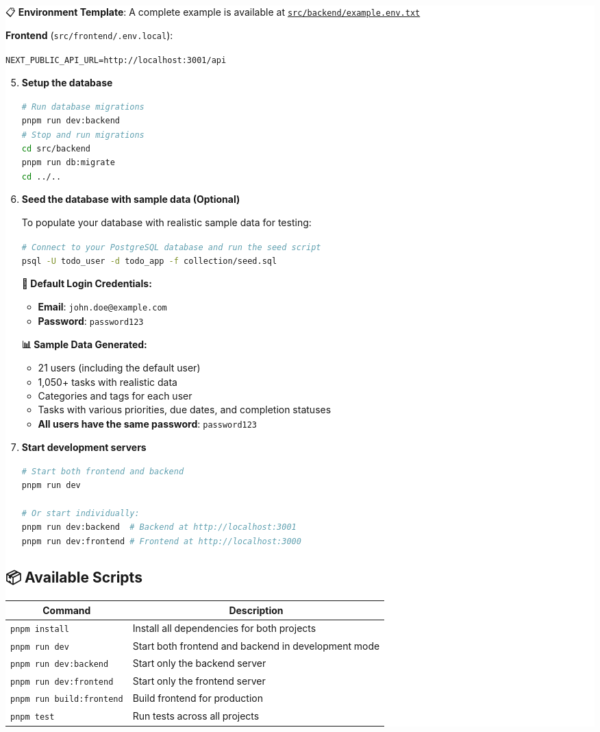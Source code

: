    📋 **Environment Template**: A complete example is available at [`src/backend/example.env.txt`](./src/backend/example.env.txt)

   **Frontend** (`src/frontend/.env.local`):

   ```env
   NEXT_PUBLIC_API_URL=http://localhost:3001/api
   ```

5. **Setup the database**

   ```bash
   # Run database migrations
   pnpm run dev:backend
   # Stop and run migrations
   cd src/backend
   pnpm run db:migrate
   cd ../..
   ```

6. **Seed the database with sample data (Optional)**

   To populate your database with realistic sample data for testing:

   ```bash
   # Connect to your PostgreSQL database and run the seed script
   psql -U todo_user -d todo_app -f collection/seed.sql
   ```

   **🔑 Default Login Credentials:**

   - **Email**: `john.doe@example.com`
   - **Password**: `password123`

   **📊 Sample Data Generated:**

   - 21 users (including the default user)
   - 1,050+ tasks with realistic data
   - Categories and tags for each user
   - Tasks with various priorities, due dates, and completion statuses
   - **All users have the same password**: `password123`

7. **Start development servers**

   ```bash
   # Start both frontend and backend
   pnpm run dev

   # Or start individually:
   pnpm run dev:backend  # Backend at http://localhost:3001
   pnpm run dev:frontend # Frontend at http://localhost:3000
   ```

## 📦 Available Scripts

| Command                   | Description                                         |
| ------------------------- | --------------------------------------------------- |
| `pnpm install`            | Install all dependencies for both projects          |
| `pnpm run dev`            | Start both frontend and backend in development mode |
| `pnpm run dev:backend`    | Start only the backend server                       |
| `pnpm run dev:frontend`   | Start only the frontend server                      |
| `pnpm run build:frontend` | Build frontend for production                       |
| `pnpm test`               | Run tests across all projects                       |
